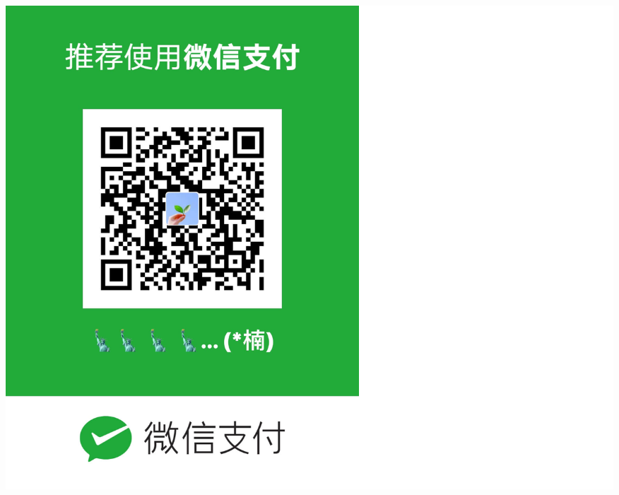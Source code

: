 <img src="https://raw.githubusercontent.com/anyone-developer/anyone-dotnet-use-grpc-ui/main/misc/webchat_pay.JPG" width="500">


